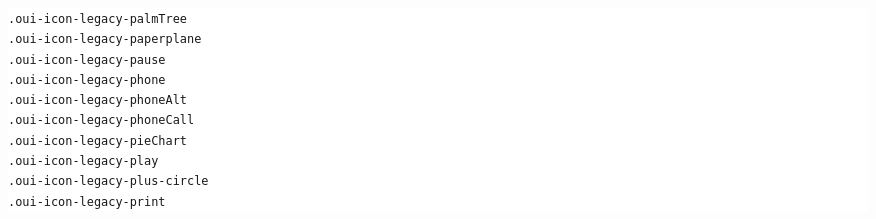   <div class="oui-icon-badge">
    <div class="oui-icon-badge__preview"><span class="oui-icon oui-icon-legacy-palmTree" aria-hidden="true"></span></div>
    <div class="oui-icon-badge__code"><code>.oui-icon-legacy-palmTree</code></div>
  </div>

  <div class="oui-icon-badge">
    <div class="oui-icon-badge__preview"><span class="oui-icon oui-icon-legacy-paperplane" aria-hidden="true"></span></div>
    <div class="oui-icon-badge__code"><code>.oui-icon-legacy-paperplane</code></div>
  </div>

  <div class="oui-icon-badge">
    <div class="oui-icon-badge__preview"><span class="oui-icon oui-icon-legacy-pause" aria-hidden="true"></span></div>
    <div class="oui-icon-badge__code"><code>.oui-icon-legacy-pause</code></div>
  </div>

  <div class="oui-icon-badge">
    <div class="oui-icon-badge__preview"><span class="oui-icon oui-icon-legacy-phone" aria-hidden="true"></span></div>
    <div class="oui-icon-badge__code"><code>.oui-icon-legacy-phone</code></div>
  </div>

  <div class="oui-icon-badge">
    <div class="oui-icon-badge__preview"><span class="oui-icon oui-icon-legacy-phoneAlt" aria-hidden="true"></span></div>
    <div class="oui-icon-badge__code"><code>.oui-icon-legacy-phoneAlt</code></div>
  </div>

  <div class="oui-icon-badge">
    <div class="oui-icon-badge__preview"><span class="oui-icon oui-icon-legacy-phoneCall" aria-hidden="true"></span></div>
    <div class="oui-icon-badge__code"><code>.oui-icon-legacy-phoneCall</code></div>
  </div>

  <div class="oui-icon-badge">
    <div class="oui-icon-badge__preview"><span class="oui-icon oui-icon-legacy-pieChart" aria-hidden="true"></span></div>
    <div class="oui-icon-badge__code"><code>.oui-icon-legacy-pieChart</code></div>
  </div>

  <div class="oui-icon-badge">
    <div class="oui-icon-badge__preview"><span class="oui-icon oui-icon-legacy-play" aria-hidden="true"></span></div>
    <div class="oui-icon-badge__code"><code>.oui-icon-legacy-play</code></div>
  </div>

  <div class="oui-icon-badge">
    <div class="oui-icon-badge__preview"><span class="oui-icon oui-icon-legacy-plus-circle" aria-hidden="true"></span></div>
    <div class="oui-icon-badge__code"><code>.oui-icon-legacy-plus-circle</code></div>
  </div>

  <div class="oui-icon-badge">
    <div class="oui-icon-badge__preview"><span class="oui-icon oui-icon-legacy-print" aria-hidden="true"></span></div>
    <div class="oui-icon-badge__code"><code>.oui-icon-legacy-print</code></div>
  </div>
